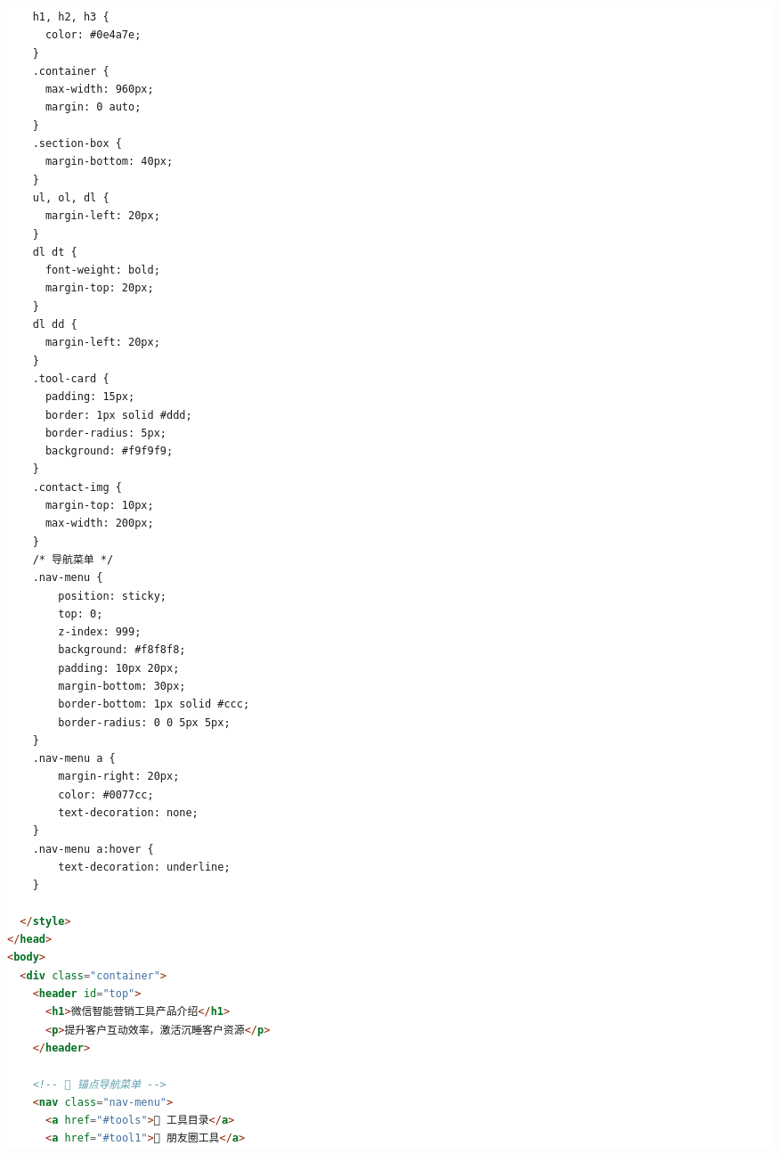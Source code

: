 ```html
    h1, h2, h3 {
      color: #0e4a7e;
    }
    .container {
      max-width: 960px;
      margin: 0 auto;
    }
    .section-box {
      margin-bottom: 40px;
    }
    ul, ol, dl {
      margin-left: 20px;
    }
    dl dt {
      font-weight: bold;
      margin-top: 20px;
    }
    dl dd {
      margin-left: 20px;
    }
    .tool-card {
      padding: 15px;
      border: 1px solid #ddd;
      border-radius: 5px;
      background: #f9f9f9;
    }
    .contact-img {
      margin-top: 10px;
      max-width: 200px;
    }
    /* 导航菜单 */
    .nav-menu {
        position: sticky;
        top: 0;
        z-index: 999;
        background: #f8f8f8;
        padding: 10px 20px;
        margin-bottom: 30px;
        border-bottom: 1px solid #ccc;
        border-radius: 0 0 5px 5px;
    }
    .nav-menu a {
        margin-right: 20px;
        color: #0077cc;
        text-decoration: none;
    }
    .nav-menu a:hover {
        text-decoration: underline;
    }

  </style>
</head>
<body>
  <div class="container">
    <header id="top">
      <h1>微信智能营销工具产品介绍</h1>
      <p>提升客户互动效率，激活沉睡客户资源</p>
    </header>

    <!-- 🔗 锚点导航菜单 -->
    <nav class="nav-menu">
      <a href="#tools">📌 工具目录</a>
      <a href="#tool1">📱 朋友圈工具</a>
```
